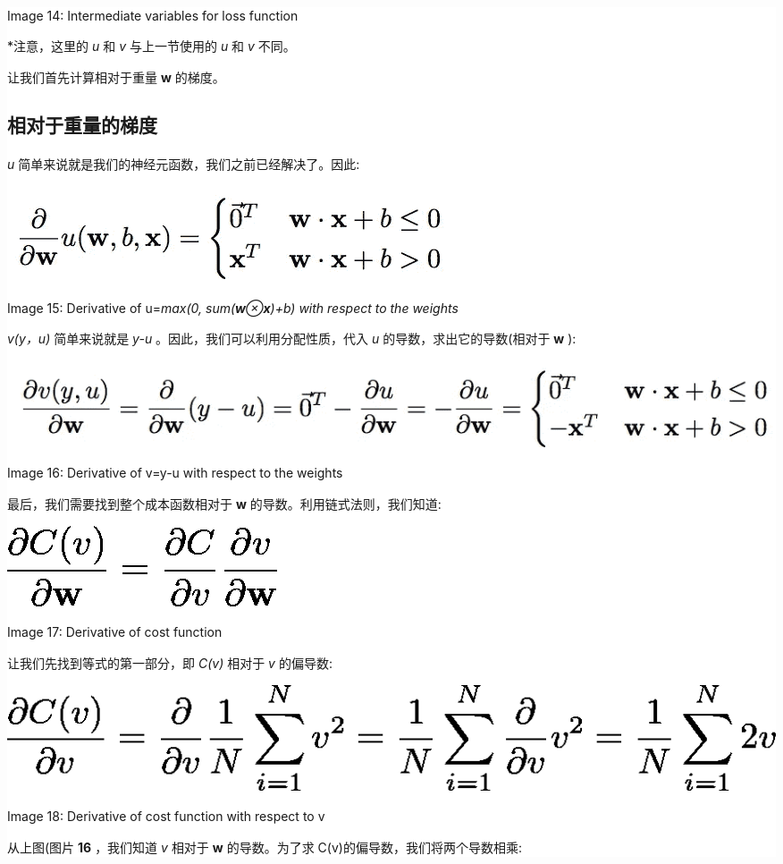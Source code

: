 Image 14: Intermediate variables for loss function

*注意，这里的 *u* 和 *v* 与上一节使用的 *u* 和 *v* 不同。

让我们首先计算相对于重量 **w** 的梯度。

## 相对于重量的梯度

*u* 简单来说就是我们的神经元函数，我们之前已经解决了。因此:

![](img/6ad3afe63601d98353fafc85baf707ab.png)

Image 15: Derivative of u=*max(0, sum(***w**⊗**x***)+b) with respect to the weights*

*v(y，u)* 简单来说就是 *y-u* 。因此，我们可以利用分配性质，代入 *u* 的导数，求出它的导数(相对于 **w** ):

![](img/988b6ca393295389b248c1a05b011add.png)

Image 16: Derivative of v=y-u with respect to the weights

最后，我们需要找到整个成本函数相对于 **w** 的导数。利用链式法则，我们知道:

![](img/420ce2ed0455d5e48f877ba5657a3512.png)

Image 17: Derivative of cost function

让我们先找到等式的第一部分，即 *C(v)* 相对于 *v* 的偏导数:

![](img/26b431e843830ccacc25e06dd34aa8fb.png)

Image 18: Derivative of cost function with respect to v

从上图(图片 **16** ，我们知道 *v* 相对于 **w** 的导数。为了求 C(v)的偏导数，我们将两个导数相乘:

